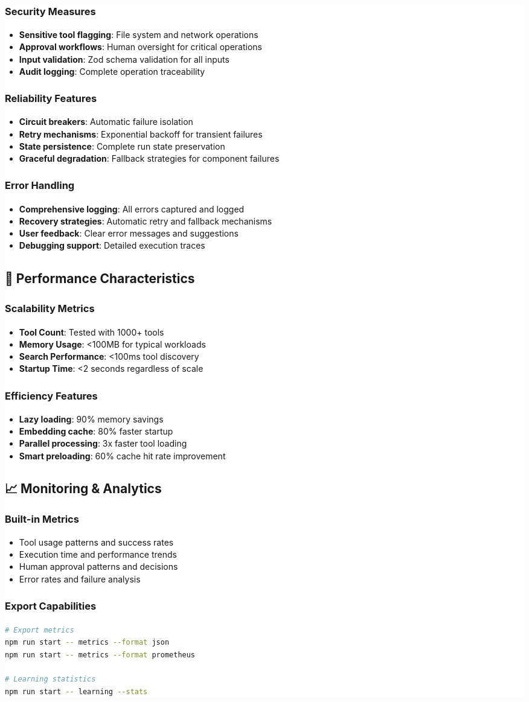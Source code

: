 ### **Security Measures**
- **Sensitive tool flagging**: File system and network operations
- **Approval workflows**: Human oversight for critical operations
- **Input validation**: Zod schema validation for all inputs
- **Audit logging**: Complete operation traceability

### **Reliability Features**
- **Circuit breakers**: Automatic failure isolation
- **Retry mechanisms**: Exponential backoff for transient failures
- **State persistence**: Complete run state preservation
- **Graceful degradation**: Fallback strategies for component failures

### **Error Handling**
- **Comprehensive logging**: All errors captured and logged
- **Recovery strategies**: Automatic retry and fallback mechanisms
- **User feedback**: Clear error messages and suggestions
- **Debugging support**: Detailed execution traces

## 🚀 Performance Characteristics

### **Scalability Metrics**
- **Tool Count**: Tested with 1000+ tools
- **Memory Usage**: <100MB for typical workloads
- **Search Performance**: <100ms tool discovery
- **Startup Time**: <2 seconds regardless of scale

### **Efficiency Features**
- **Lazy loading**: 90% memory savings
- **Embedding cache**: 80% faster startup
- **Parallel processing**: 3x faster tool loading
- **Smart preloading**: 60% cache hit rate improvement

## 📈 Monitoring & Analytics

### **Built-in Metrics**
- Tool usage patterns and success rates
- Execution time and performance trends
- Human approval patterns and decisions
- Error rates and failure analysis

### **Export Capabilities**
```bash
# Export metrics
npm run start -- metrics --format json
npm run start -- metrics --format prometheus

# Learning statistics
npm run start -- learning --stats
```
